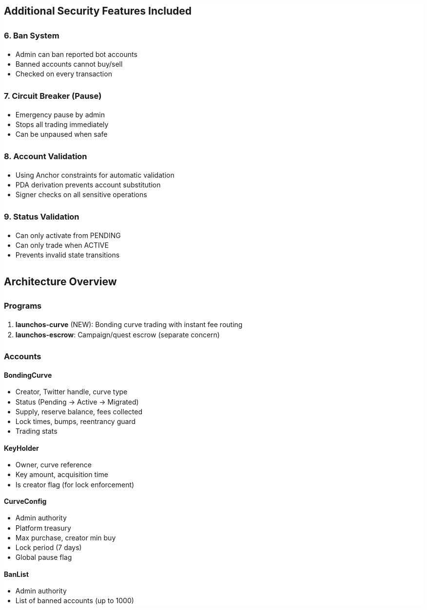 ## Additional Security Features Included

### 6. Ban System
- Admin can ban reported bot accounts
- Banned accounts cannot buy/sell
- Checked on every transaction

### 7. Circuit Breaker (Pause)
- Emergency pause by admin
- Stops all trading immediately
- Can be unpaused when safe

### 8. Account Validation
- Using Anchor constraints for automatic validation
- PDA derivation prevents account substitution
- Signer checks on all sensitive operations

### 9. Status Validation
- Can only activate from PENDING
- Can only trade when ACTIVE
- Prevents invalid state transitions

## Architecture Overview

### Programs
1. **launchos-curve** (NEW): Bonding curve trading with instant fee routing
2. **launchos-escrow**: Campaign/quest escrow (separate concern)

### Accounts

**BondingCurve**
- Creator, Twitter handle, curve type
- Status (Pending → Active → Migrated)
- Supply, reserve balance, fees collected
- Lock times, bumps, reentrancy guard
- Trading stats

**KeyHolder**
- Owner, curve reference
- Key amount, acquisition time
- Is creator flag (for lock enforcement)

**CurveConfig**
- Admin authority
- Platform treasury
- Max purchase, creator min buy
- Lock period (7 days)
- Global pause flag

**BanList**
- Admin authority
- List of banned accounts (up to 1000)
